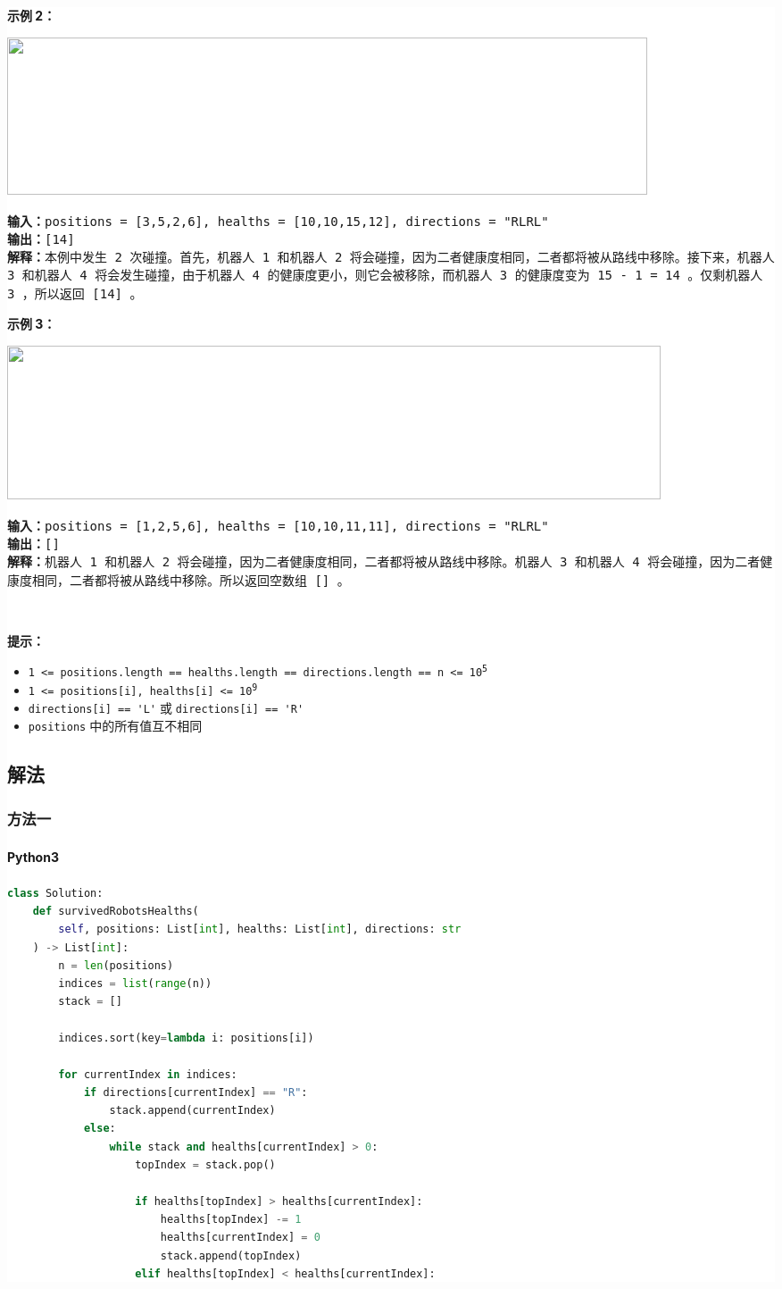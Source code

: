 <p><strong>示例 2：</strong></p>

<p><img height="176" src="https://fastly.jsdelivr.net/gh/doocs/leetcode@main/solution/2700-2799/2751.Robot%20Collisions/images/image-20230516004433-7.png" width="717" /></p>

<pre>
<strong>输入：</strong>positions = [3,5,2,6], healths = [10,10,15,12], directions = "RLRL"
<strong>输出：</strong>[14]
<strong>解释：</strong>本例中发生 2 次碰撞。首先，机器人 1 和机器人 2 将会碰撞，因为二者健康度相同，二者都将被从路线中移除。接下来，机器人 3 和机器人 4 将会发生碰撞，由于机器人 4 的健康度更小，则它会被移除，而机器人 3 的健康度变为 15 - 1 = 14 。仅剩机器人 3 ，所以返回 [14] 。
</pre>

<p><strong>示例 3：</strong></p>

<p><img height="172" src="https://fastly.jsdelivr.net/gh/doocs/leetcode@main/solution/2700-2799/2751.Robot%20Collisions/images/image-20230516005114-9.png" width="732" /></p>

<pre>
<strong>输入：</strong>positions = [1,2,5,6], healths = [10,10,11,11], directions = "RLRL"
<strong>输出：</strong>[]
<strong>解释：</strong>机器人 1 和机器人 2 将会碰撞，因为二者健康度相同，二者都将被从路线中移除。机器人 3 和机器人 4 将会碰撞，因为二者健康度相同，二者都将被从路线中移除。所以返回空数组 [] 。</pre>

<p>&nbsp;</p>

<p><strong>提示：</strong></p>

<ul>
	<li><code>1 &lt;= positions.length == healths.length == directions.length == n &lt;= 10<sup>5</sup></code></li>
	<li><code>1 &lt;= positions[i], healths[i] &lt;= 10<sup>9</sup></code></li>
	<li><code>directions[i] == 'L'</code> 或 <code>directions[i] == 'R'</code></li>
	<li><code>positions</code> 中的所有值互不相同</li>
</ul>



## 解法



### 方法一



#### Python3

```python
class Solution:
    def survivedRobotsHealths(
        self, positions: List[int], healths: List[int], directions: str
    ) -> List[int]:
        n = len(positions)
        indices = list(range(n))
        stack = []

        indices.sort(key=lambda i: positions[i])

        for currentIndex in indices:
            if directions[currentIndex] == "R":
                stack.append(currentIndex)
            else:
                while stack and healths[currentIndex] > 0:
                    topIndex = stack.pop()

                    if healths[topIndex] > healths[currentIndex]:
                        healths[topIndex] -= 1
                        healths[currentIndex] = 0
                        stack.append(topIndex)
                    elif healths[topIndex] < healths[currentIndex]:
```